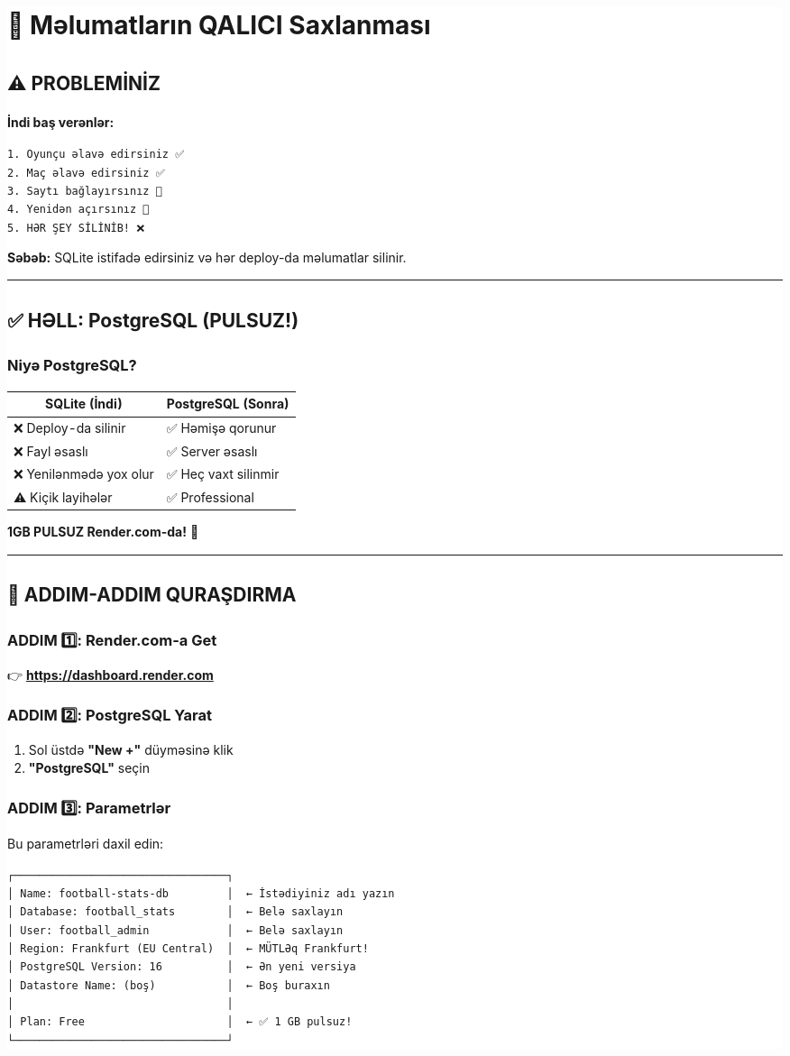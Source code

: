# 💾 Məlumatların QALICI Saxlanması

## ⚠️ PROBLEMİNİZ

**İndi baş verənlər:**
```
1. Oyunçu əlavə edirsiniz ✅
2. Maç əlavə edirsiniz ✅
3. Saytı bağlayırsınız 🔴
4. Yenidən açırsınız 🔴
5. HƏR ŞEY SİLİNİB! ❌
```

**Səbəb:** SQLite istifadə edirsiniz və hər deploy-da məlumatlar silinir.

---

## ✅ HƏLL: PostgreSQL (PULSUZ!)

### Niyə PostgreSQL?

| SQLite (İndi) | PostgreSQL (Sonra) |
|---------------|-------------------|
| ❌ Deploy-da silinir | ✅ Həmişə qorunur |
| ❌ Fayl əsaslı | ✅ Server əsaslı |
| ❌ Yenilənmədə yox olur | ✅ Heç vaxt silinmir |
| ⚠️ Kiçik layihələr | ✅ Professional |

**1GB PULSUZ Render.com-da!** 🎉

---

## 🚀 ADDIM-ADDIM QURAŞDIRMA

### ADDIM 1️⃣: Render.com-a Get

👉 **https://dashboard.render.com**

### ADDIM 2️⃣: PostgreSQL Yarat

1. Sol üstdə **"New +"** düyməsinə klik
2. **"PostgreSQL"** seçin

### ADDIM 3️⃣: Parametrlər

Bu parametrləri daxil edin:

```
┌─────────────────────────────────┐
│ Name: football-stats-db         │  ← İstədiyiniz adı yazın
│ Database: football_stats        │  ← Belə saxlayın
│ User: football_admin            │  ← Belə saxlayın
│ Region: Frankfurt (EU Central)  │  ← MÜTLƏq Frankfurt!
│ PostgreSQL Version: 16          │  ← Ən yeni versiya
│ Datastore Name: (boş)           │  ← Boş buraxın
│                                 │
│ Plan: Free                      │  ← ✅ 1 GB pulsuz!
└─────────────────────────────────┘
```
